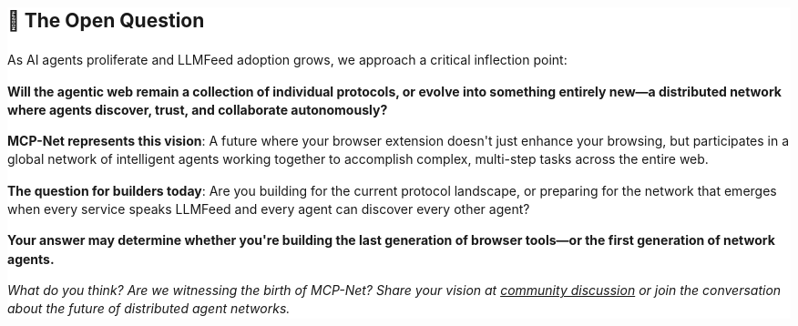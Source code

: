 
## 🤔 The Open Question

As AI agents proliferate and LLMFeed adoption grows, we approach a critical inflection point:

**Will the agentic web remain a collection of individual protocols, or evolve into something entirely new—a distributed network where agents discover, trust, and collaborate autonomously?**

**MCP-Net represents this vision**: A future where your browser extension doesn't just enhance your browsing, but participates in a global network of intelligent agents working together to accomplish complex, multi-step tasks across the entire web.

**The question for builders today**: Are you building for the current protocol landscape, or preparing for the network that emerges when every service speaks LLMFeed and every agent can discover every other agent?

**Your answer may determine whether you're building the last generation of browser tools—or the first generation of network agents.**

*What do you think? Are we witnessing the birth of MCP-Net? Share your vision at [community discussion](https://github.com/modelcontextprotocol/discussions) or join the conversation about the future of distributed agent networks.*
